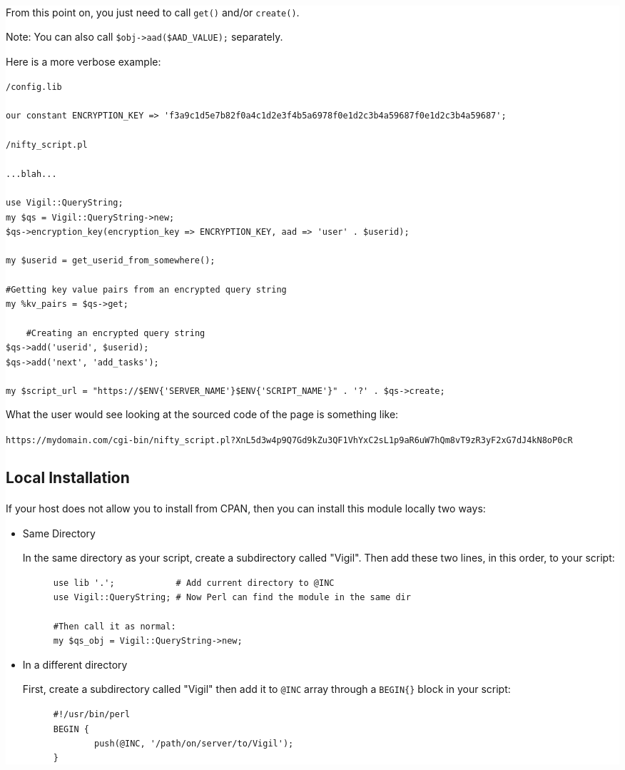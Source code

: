 From this point on, you just need to call `get()` and/or `create()`.

Note: You can also call `$obj->aad($AAD_VALUE);` separately.

Here is a more verbose example:

    /config.lib

    our constant ENCRYPTION_KEY => 'f3a9c1d5e7b82f0a4c1d2e3f4b5a6978f0e1d2c3b4a59687f0e1d2c3b4a59687';

    /nifty_script.pl
        
    ...blah...
                
    use Vigil::QueryString;
    my $qs = Vigil::QueryString->new;
    $qs->encryption_key(encryption_key => ENCRYPTION_KEY, aad => 'user' . $userid);

    my $userid = get_userid_from_somewhere();

    #Getting key value pairs from an encrypted query string
    my %kv_pairs = $qs->get;
        
        #Creating an encrypted query string
    $qs->add('userid', $userid);
    $qs->add('next', 'add_tasks');
        
    my $script_url = "https://$ENV{'SERVER_NAME'}$ENV{'SCRIPT_NAME'}" . '?' . $qs->create;

What the user would see looking at the sourced code of the page is something like:

    https://mydomain.com/cgi-bin/nifty_script.pl?XnL5d3w4p9Q7Gd9kZu3QF1VhYxC2sL1p9aR6uW7hQm8vT9zR3yF2xG7dJ4kN8oP0cR

## Local Installation

If your host does not allow you to install from CPAN, then you can install this module locally two ways:

- Same Directory

    In the same directory as your script, create a subdirectory called "Vigil". Then add these two lines, in this order, to your script:

            use lib '.';            # Add current directory to @INC
            use Vigil::QueryString; # Now Perl can find the module in the same dir
            
            #Then call it as normal:
            my $qs_obj = Vigil::QueryString->new;

- In a different directory

    First, create a subdirectory called "Vigil" then add it to `@INC` array through a `BEGIN{}` block in your script:

            #!/usr/bin/perl
            BEGIN {
                    push(@INC, '/path/on/server/to/Vigil');
            }
            